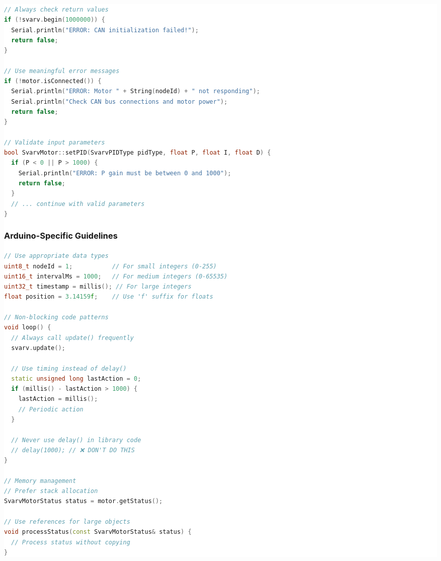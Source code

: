 ```cpp
// Always check return values
if (!svarv.begin(1000000)) {
  Serial.println("ERROR: CAN initialization failed!");
  return false;
}

// Use meaningful error messages
if (!motor.isConnected()) {
  Serial.println("ERROR: Motor " + String(nodeId) + " not responding");
  Serial.println("Check CAN bus connections and motor power");
  return false;
}

// Validate input parameters
bool SvarvMotor::setPID(SvarvPIDType pidType, float P, float I, float D) {
  if (P < 0 || P > 1000) {
    Serial.println("ERROR: P gain must be between 0 and 1000");
    return false;
  }
  // ... continue with valid parameters
}
```

### Arduino-Specific Guidelines

```cpp
// Use appropriate data types
uint8_t nodeId = 1;           // For small integers (0-255)
uint16_t intervalMs = 1000;   // For medium integers (0-65535)
uint32_t timestamp = millis(); // For large integers
float position = 3.14159f;    // Use 'f' suffix for floats

// Non-blocking code patterns
void loop() {
  // Always call update() frequently
  svarv.update();
  
  // Use timing instead of delay()
  static unsigned long lastAction = 0;
  if (millis() - lastAction > 1000) {
    lastAction = millis();
    // Periodic action
  }
  
  // Never use delay() in library code
  // delay(1000); // ❌ DON'T DO THIS
}

// Memory management
// Prefer stack allocation
SvarvMotorStatus status = motor.getStatus();

// Use references for large objects
void processStatus(const SvarvMotorStatus& status) {
  // Process status without copying
}
```
